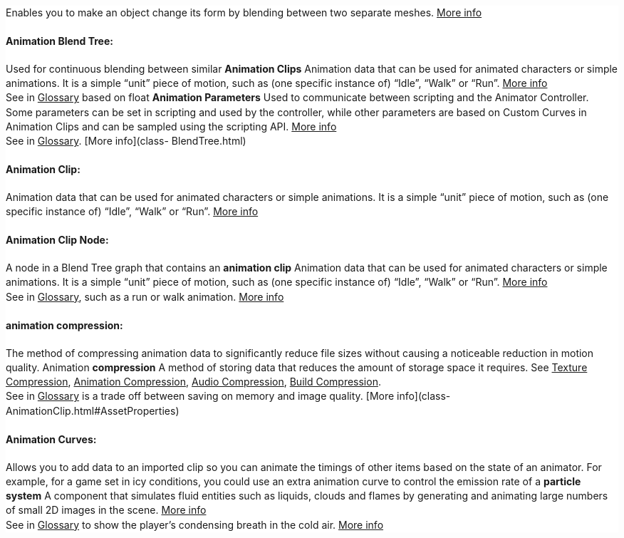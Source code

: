 Enables you to make an object change its form by blending between two separate
meshes. [More info](BlendShapes.html)

#### Animation Blend Tree:

Used for continuous blending between similar **Animation Clips** Animation
data that can be used for animated characters or simple animations. It is a
simple “unit” piece of motion, such as (one specific instance of) “Idle”,
“Walk” or “Run”. [More info](class-AnimationClip.html)  
See in [Glossary](Glossary.html#AnimationClip) based on float **Animation
Parameters** Used to communicate between scripting and the Animator
Controller. Some parameters can be set in scripting and used by the
controller, while other parameters are based on Custom Curves in Animation
Clips and can be sampled using the scripting API. [More
info](AnimationParameters.html)  
See in [Glossary](Glossary.html#AnimationParameters). [More info](class-
BlendTree.html)

#### Animation Clip:

Animation data that can be used for animated characters or simple animations.
It is a simple “unit” piece of motion, such as (one specific instance of)
“Idle”, “Walk” or “Run”. [More info](class-AnimationClip.html)

#### Animation Clip Node:

A node in a Blend Tree graph that contains an **animation clip** Animation
data that can be used for animated characters or simple animations. It is a
simple “unit” piece of motion, such as (one specific instance of) “Idle”,
“Walk” or “Run”. [More info](class-AnimationClip.html)  
See in [Glossary](Glossary.html#AnimationClip), such as a run or walk
animation. [More info](class-BlendTree.html)

#### animation compression:

The method of compressing animation data to significantly reduce file sizes
without causing a noticeable reduction in motion quality. Animation
**compression** A method of storing data that reduces the amount of storage
space it requires. See [Texture Compression](class-TextureImporterOverride),
[Animation Compression](class-AnimationClip.html#AssetProperties), [Audio
Compression](class-AudioClip.html), [Build
Compression](ReducingFilesize.html).  
See in [Glossary](Glossary.html#compression) is a trade off between saving on
memory and image quality. [More info](class-
AnimationClip.html#AssetProperties)

#### Animation Curves:

Allows you to add data to an imported clip so you can animate the timings of
other items based on the state of an animator. For example, for a game set in
icy conditions, you could use an extra animation curve to control the emission
rate of a **particle system** A component that simulates fluid entities such
as liquids, clouds and flames by generating and animating large numbers of
small 2D images in the scene. [More info](class-ParticleSystem.html)  
See in [Glossary](Glossary.html#particlesystem) to show the player’s
condensing breath in the cold air. [More
info](AnimationCurvesOnImportedClips.html)

